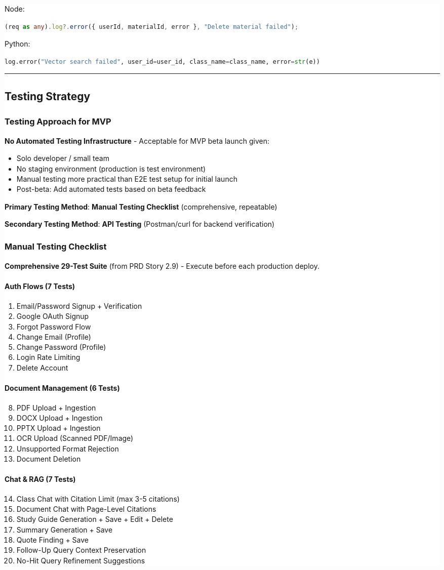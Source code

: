Node:
```typescript
(req as any).log?.error({ userId, materialId, error }, "Delete material failed");
```

Python:
```python
log.error("Vector search failed", user_id=user_id, class_name=class_name, error=str(e))
```

---

## Testing Strategy

### Testing Approach for MVP

**No Automated Testing Infrastructure** - Acceptable for MVP beta launch given:
- Solo developer / small team
- No staging environment (production is test environment)
- Manual testing more practical than E2E test setup for initial launch
- Post-beta: Add automated tests based on beta feedback

**Primary Testing Method**: **Manual Testing Checklist** (comprehensive, repeatable)

**Secondary Testing Method**: **API Testing** (Postman/curl for backend verification)

### Manual Testing Checklist

**Comprehensive 29-Test Suite** (from PRD Story 2.9) - Execute before each production deploy.

#### Auth Flows (7 Tests)

1. Email/Password Signup + Verification
2. Google OAuth Signup
3. Forgot Password Flow
4. Change Email (Profile)
5. Change Password (Profile)
6. Login Rate Limiting
7. Delete Account

#### Document Management (6 Tests)

8. PDF Upload + Ingestion
9. DOCX Upload + Ingestion
10. PPTX Upload + Ingestion
11. OCR Upload (Scanned PDF/Image)
12. Unsupported Format Rejection
13. Document Deletion

#### Chat & RAG (7 Tests)

14. Class Chat with Citation Limit (max 3-5 citations)
15. Document Chat with Page-Level Citations
16. Study Guide Generation + Save + Edit + Delete
17. Summary Generation + Save
18. Quote Finding + Save
19. Follow-Up Query Context Preservation
20. No-Hit Query Refinement Suggestions
